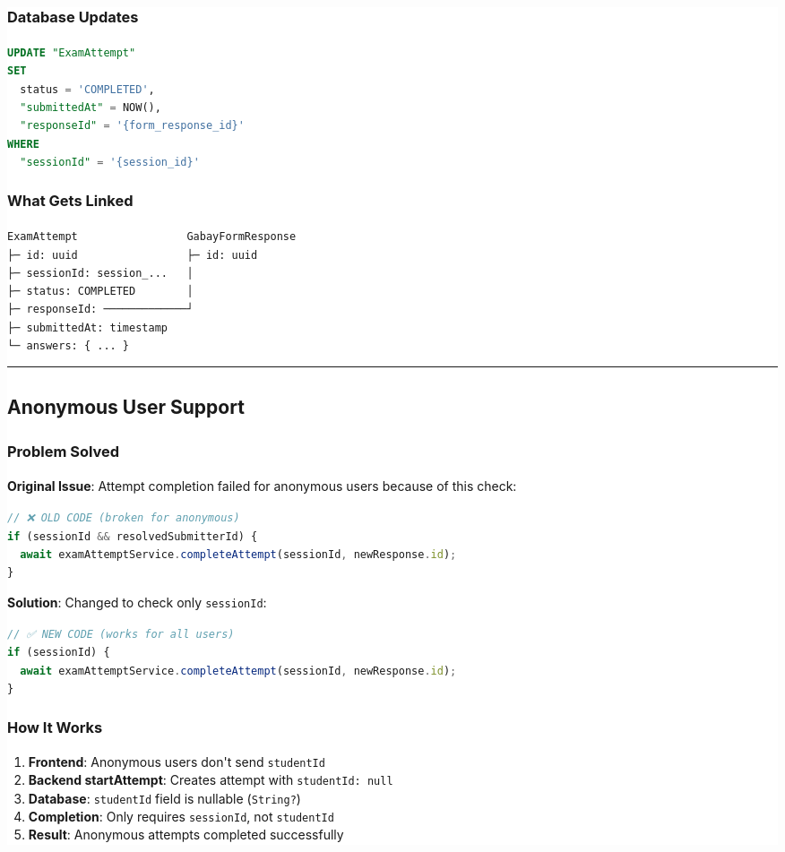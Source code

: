 ```typescript
```

### Database Updates

```sql
UPDATE "ExamAttempt"
SET 
  status = 'COMPLETED',
  "submittedAt" = NOW(),
  "responseId" = '{form_response_id}'
WHERE 
  "sessionId" = '{session_id}'
```

### What Gets Linked

```
ExamAttempt                 GabayFormResponse
├─ id: uuid                 ├─ id: uuid
├─ sessionId: session_...   │
├─ status: COMPLETED        │
├─ responseId: ─────────────┘
├─ submittedAt: timestamp
└─ answers: { ... }
```

---

## Anonymous User Support

### Problem Solved

**Original Issue**: Attempt completion failed for anonymous users because of this check:

```typescript
// ❌ OLD CODE (broken for anonymous)
if (sessionId && resolvedSubmitterId) {
  await examAttemptService.completeAttempt(sessionId, newResponse.id);
}
```

**Solution**: Changed to check only `sessionId`:

```typescript
// ✅ NEW CODE (works for all users)
if (sessionId) {
  await examAttemptService.completeAttempt(sessionId, newResponse.id);
}
```

### How It Works

1. **Frontend**: Anonymous users don't send `studentId`
2. **Backend startAttempt**: Creates attempt with `studentId: null`
3. **Database**: `studentId` field is nullable (`String?`)
4. **Completion**: Only requires `sessionId`, not `studentId`
5. **Result**: Anonymous attempts completed successfully
